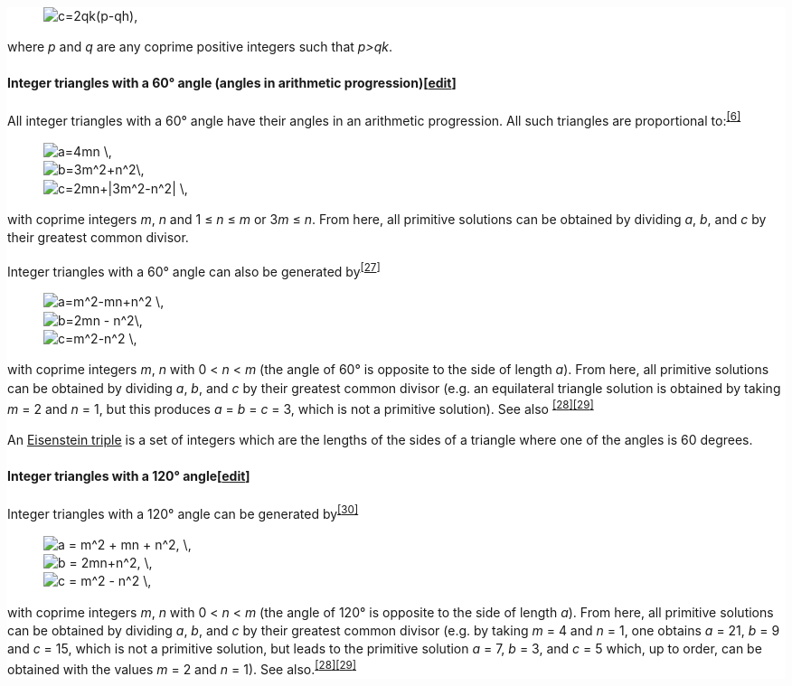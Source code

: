 <dd><img class="mwe-math-fallback-image-inline tex" alt="c=2qk(p-qh)," src="//upload.wikimedia.org/math/8/f/c/8fc8867c907d7824f188b91778bd59db.png" /></dd></dl>
<p>where <i>p</i> and <i>q</i> are any coprime positive integers such that <i>p&gt;qk</i>.
</p>
<h4><span class="mw-headline" id="Integer_triangles_with_a_60.C2.B0_angle_.28angles_in_arithmetic_progression.29">Integer triangles with a 60° angle (angles in arithmetic progression)</span><span class="mw-editsection"><span class="mw-editsection-bracket">[</span><a href="/w/index.php?title=Integer_triangle&amp;action=edit&amp;section=21" title="Edit section: Integer triangles with a 60° angle (angles in arithmetic progression)">edit</a><span class="mw-editsection-bracket">]</span></span></h4>
<p>All integer triangles with a 60° angle have their angles in an arithmetic progression. All such triangles are proportional to:<sup id="cite_ref-Zelator_6-2" class="reference"><a href="#cite_note-Zelator-6"><span>[</span>6<span>]</span></a></sup>
</p>
<dl><dd><img class="mwe-math-fallback-image-inline tex" alt="a=4mn \, " src="//upload.wikimedia.org/math/c/5/2/c52dfa6c3f2c9d80e1078f8b42b21002.png" /></dd>
<dd><img class="mwe-math-fallback-image-inline tex" alt="b=3m^2+n^2\, " src="//upload.wikimedia.org/math/f/b/a/fba2be351f62c2a53af17d3c2d4fe978.png" /></dd>
<dd><img class="mwe-math-fallback-image-inline tex" alt="c=2mn+|3m^2-n^2| \, " src="//upload.wikimedia.org/math/1/c/f/1cffd26595d3d14d271937dba3d85d38.png" /></dd></dl>
<p>with coprime integers <i>m</i>, <i>n</i> and 1&#160;&#8804;&#160;<i>n</i>&#160;&#8804;&#160;<i>m</i> or 3<i>m</i>&#160;&#8804;&#160;<i>n</i>. From here, all primitive solutions can be obtained by dividing <i>a</i>, <i>b</i>, and <i>c</i> by their greatest common divisor.
</p><p>Integer triangles with a 60° angle can also be generated by<sup id="cite_ref-27" class="reference"><a href="#cite_note-27"><span>[</span>27<span>]</span></a></sup>
</p>
<dl><dd><img class="mwe-math-fallback-image-inline tex" alt="a=m^2-mn+n^2 \, " src="//upload.wikimedia.org/math/b/7/4/b74dfe86f34d4f9ec9c1e93691e1273d.png" /></dd>
<dd><img class="mwe-math-fallback-image-inline tex" alt="b=2mn - n^2\, " src="//upload.wikimedia.org/math/6/0/e/60e71362a39bd063e8fa285350eec6c2.png" /></dd>
<dd><img class="mwe-math-fallback-image-inline tex" alt="c=m^2-n^2 \, " src="//upload.wikimedia.org/math/a/5/4/a5468ae58b49d8e193c0c6d1c4f559d8.png" /></dd></dl>
<p>with coprime integers <i>m</i>, <i>n</i> with 0&#160;&lt;&#160;<i>n</i>&#160;&lt;&#160;<i>m</i> (the angle of 60° is opposite to the side of length <i>a</i>). From here, all primitive solutions can be obtained by dividing <i>a</i>, <i>b</i>, and <i>c</i> by their greatest common divisor (e.g. an equilateral triangle solution is obtained by taking <i>m</i> = 2 and <i>n</i> = 1, but this produces <i>a</i> = <i>b</i> = <i>c</i> = 3, which is not a primitive solution). See also <sup id="cite_ref-Burn_28-0" class="reference"><a href="#cite_note-Burn-28"><span>[</span>28<span>]</span></a></sup><sup id="cite_ref-Read_29-0" class="reference"><a href="#cite_note-Read-29"><span>[</span>29<span>]</span></a></sup>
</p><p>An <a href="/wiki/Eisenstein_triple" title="Eisenstein triple">Eisenstein triple</a> is a set of integers which are the lengths of the sides of a triangle where one of the angles is 60 degrees.
</p>
<h4><span class="mw-headline" id="Integer_triangles_with_a_120.C2.B0_angle">Integer triangles with a 120° angle</span><span class="mw-editsection"><span class="mw-editsection-bracket">[</span><a href="/w/index.php?title=Integer_triangle&amp;action=edit&amp;section=22" title="Edit section: Integer triangles with a 120° angle">edit</a><span class="mw-editsection-bracket">]</span></span></h4>
<p>Integer triangles with a 120° angle can be generated by<sup id="cite_ref-30" class="reference"><a href="#cite_note-30"><span>[</span>30<span>]</span></a></sup>
</p>
<dl><dd><img class="mwe-math-fallback-image-inline tex" alt="a = m^2 + mn + n^2, \, " src="//upload.wikimedia.org/math/1/9/b/19b06d0d1692ecde5b870511e77b64cf.png" /></dd>
<dd><img class="mwe-math-fallback-image-inline tex" alt="b = 2mn+n^2, \, " src="//upload.wikimedia.org/math/0/a/7/0a7f0724e0fe04e7df03eb9ad7658d83.png" /></dd>
<dd><img class="mwe-math-fallback-image-inline tex" alt="c = m^2 - n^2 \, " src="//upload.wikimedia.org/math/a/5/4/a5468ae58b49d8e193c0c6d1c4f559d8.png" /></dd></dl>
<p>with coprime integers <i>m</i>,&#160;<i>n</i> with 0&#160;&lt;&#160;<i>n</i>&#160;&lt;&#160;<i>m</i> (the angle of 120° is opposite to the side of length <i>a</i>). From here, all primitive solutions can be obtained by dividing <i>a</i>, <i>b</i>, and <i>c</i> by their greatest common divisor (e.g. by taking <i>m</i> = 4 and <i>n</i> = 1, one obtains <i>a</i> = 21, <i>b</i> = 9 and <i>c</i> = 15, which is not a primitive solution, but leads to the primitive solution <i>a</i> = 7, <i>b</i> = 3, and <i>c</i> = 5 which, up to order, can be obtained with the values <i>m</i> = 2 and <i>n</i> = 1). See also.<sup id="cite_ref-Burn_28-1" class="reference"><a href="#cite_note-Burn-28"><span>[</span>28<span>]</span></a></sup><sup id="cite_ref-Read_29-1" class="reference"><a href="#cite_note-Read-29"><span>[</span>29<span>]</span></a></sup>
</p>